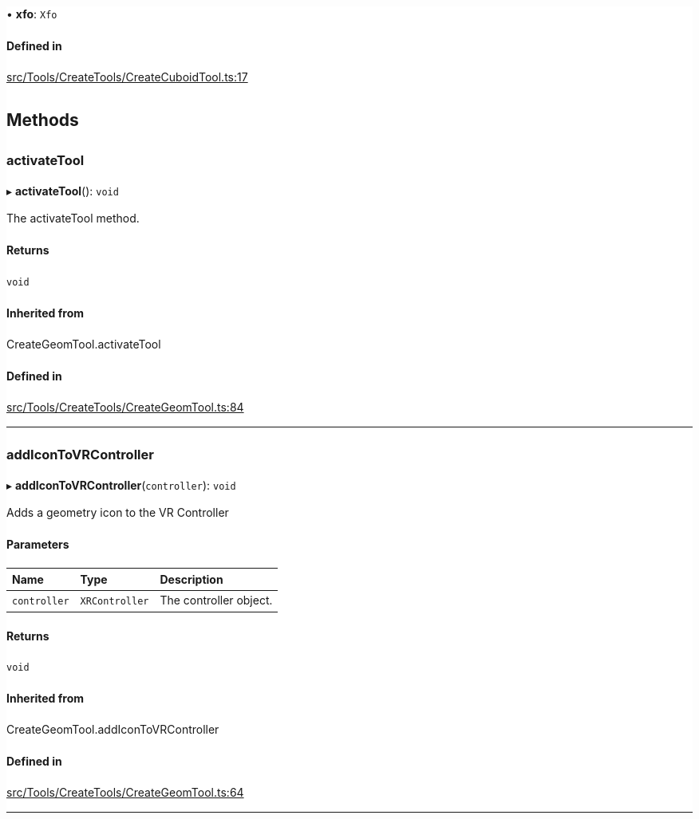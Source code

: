 • **xfo**: `Xfo`

#### Defined in

[src/Tools/CreateTools/CreateCuboidTool.ts:17](https://github.com/ZeaInc/zea-ux/blob/8c31065/src/Tools/CreateTools/CreateCuboidTool.ts#L17)

## Methods

### activateTool

▸ **activateTool**(): `void`

The activateTool method.

#### Returns

`void`

#### Inherited from

CreateGeomTool.activateTool

#### Defined in

[src/Tools/CreateTools/CreateGeomTool.ts:84](https://github.com/ZeaInc/zea-ux/blob/8c31065/src/Tools/CreateTools/CreateGeomTool.ts#L84)

___

### addIconToVRController

▸ **addIconToVRController**(`controller`): `void`

Adds a geometry icon to the VR Controller

#### Parameters

| Name | Type | Description |
| :------ | :------ | :------ |
| `controller` | `XRController` | The controller object. |

#### Returns

`void`

#### Inherited from

CreateGeomTool.addIconToVRController

#### Defined in

[src/Tools/CreateTools/CreateGeomTool.ts:64](https://github.com/ZeaInc/zea-ux/blob/8c31065/src/Tools/CreateTools/CreateGeomTool.ts#L64)

___
